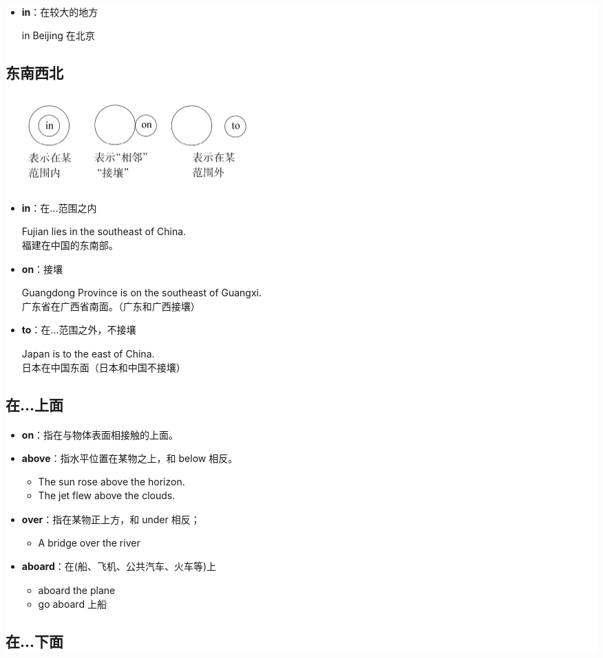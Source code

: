 - **in**：在较大的地方

  in Beijing 在北京

## 东南西北

<img src="assets/image-20250419195806985.png" alt="image-20250419195806985" style="zoom:50%;" />

- **in**：在...范围之内

  Fujian lies in the southeast of China.  
  福建在中国的东南部。

- **on**：接壤

  Guangdong Province is on the southeast of Guangxi.  
  广东省在广西省南面。（广东和广西接壤）

- **to**：在...范围之外，不接壤

  Japan is to the east of China.  
  日本在中国东面（日本和中国不接壤）

## 在...上面

- **on**：指在与物体表面相接触的上面。
- **above**：指水平位置在某物之上，和 below 相反。

  - The sun rose above the horizon.
  - The jet flew above the clouds.

- **over**：指在某物正上方，和 under 相反；

  - A bridge over the river

- **aboard**：在(船、飞机、公共汽车、火车等)上

  - aboard the plane
  - go aboard 上船

## 在...下面
